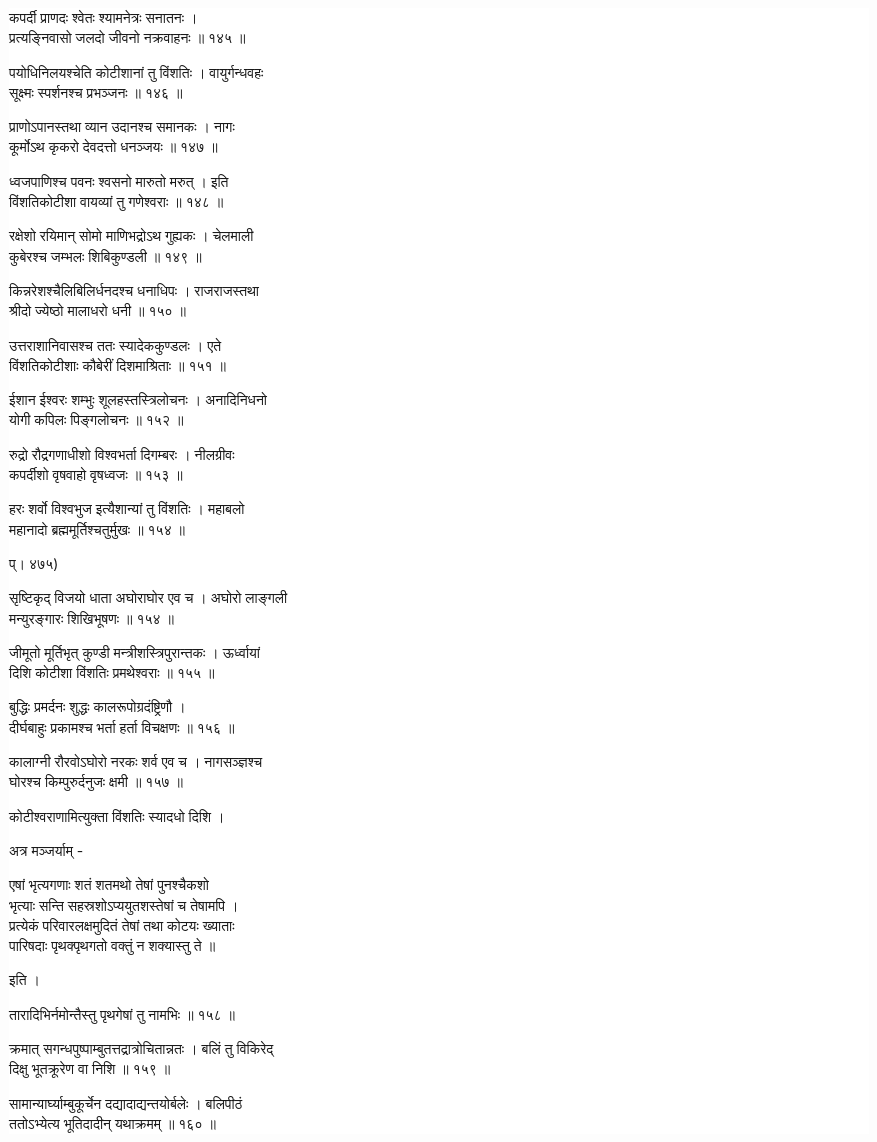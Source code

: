 कपर्दी प्राणदः श्वेतः श्यामनेत्रः सनातनः ।   
प्रत्यङ्निवासो जलदो जीवनो नक्रवाहनः ॥ १४५ ॥   

पयोधिनिलयश्चेति कोटीशानां तु विंशतिः । वायुर्गन्धवहः   
सूक्ष्मः स्पर्शनश्च प्रभञ्जनः ॥ १४६ ॥   

प्राणोऽपानस्तथा व्यान उदानश्च समानकः । नागः   
कूर्मोऽथ कृकरो देवदत्तो धनञ्जयः ॥ १४७ ॥   

ध्वजपाणिश्च पवनः श्वसनो मारुतो मरुत् । इति   
विंशतिकोटीशा वायव्यां तु गणेश्वराः ॥ १४८ ॥   

रक्षेशो रयिमान् सोमो माणिभद्रोऽथ गुह्यकः । चेलमाली   
कुबेरश्च जम्भलः शिबिकुण्डली ॥ १४९ ॥   

किन्नरेशश्चैलिबिलिर्धनदश्च धनाधिपः । राजराजस्तथा   
श्रीदो ज्येष्ठो मालाधरो धनी ॥ १५० ॥   

उत्तराशानिवासश्च ततः स्यादेककुण्डलः । एते   
विंशतिकोटीशाः कौबेरीं दिशमाश्रिताः ॥ १५१ ॥   

ईशान ईश्वरः शम्भुः शूलहस्तस्त्रिलोचनः । अनादिनिधनो   
योगी कपिलः पिङ्गलोचनः ॥ १५२ ॥   

रुद्रो रौद्रगणाधीशो विश्वभर्ता दिगम्बरः । नीलग्रीवः   
कपर्दीशो वृषवाहो वृषध्वजः ॥ १५३ ॥   

हरः शर्वो विश्वभुज इत्यैशान्यां तु विंशतिः । महाबलो   
महानादो ब्रह्ममूर्तिश्चतुर्मुखः ॥ १५४ ॥   

प्। ४७५)   

सृष्टिकृद् विजयो धाता अघोराघोर एव च । अघोरो लाङ्गली   
मन्युरङ्गारः शिखिभूषणः ॥ १५४ ॥   

जीमूतो मूर्तिभृत् कुण्डी मन्त्रीशस्त्रिपुरान्तकः । ऊर्ध्वायां   
दिशि कोटीशा विंशतिः प्रमथेश्वराः ॥ १५५ ॥   

बुद्धिः प्रमर्दनः शुद्धः कालरूपोग्रदंष्ट्रिणौ ।   
दीर्घबाहुः प्रकामश्च भर्ता हर्ता विचक्षणः ॥ १५६ ॥   

कालाग्नी रौरवोऽघोरो नरकः शर्व एव च । नागसञ्ज्ञश्च   
घोरश्च किम्पुरुर्दनुजः क्षमी ॥ १५७ ॥   

कोटीश्वराणामित्युक्ता विंशतिः स्यादधो दिशि ।   

अत्र मञ्जर्याम् -   

एषां भृत्यगणाः शतं शतमथो तेषां पुनश्चैकशो   
भृत्याः सन्ति सहस्रशोऽप्ययुतशस्तेषां च तेषामपि ।   
प्रत्येकं परिवारलक्षमुदितं तेषां तथा कोटयः ख्याताः   
पारिषदाः पृथक्पृथगतो वक्तुं न शक्यास्तु ते ॥   

इति ।   

तारादिभिर्नमोन्तैस्तु पृथगेषां तु नामभिः ॥ १५८ ॥   

क्रमात् सगन्धपुष्पाम्बुतत्तद्रात्रोचितान्नतः । बलिं तु विकिरेद्   
दिक्षु भूतक्रूरेण वा निशि ॥ १५९ ॥   

सामान्यार्घ्याम्बुकूर्चेन दद्यादाद्यन्तयोर्बलेः । बलिपीठं   
ततोऽभ्येत्य भूतिदादीन् यथाक्रमम् ॥ १६० ॥   
